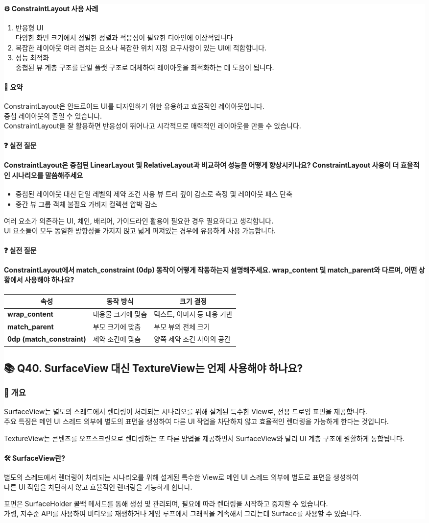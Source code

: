 #### ⚙️ ConstraintLayout 사용 사례
1. 반응형 UI  
  다양한 화면 크기에서 정밀한 정렬과 적응성이 필요한 디아인에 이상적입니다  
2. 복잡한 레이아웃
  여러 겹치는 요소나 복잡한 위치 지정 요구사항이 있는 UI에 적합합니다.  
3. 성능 최적화  
  중첩된 뷰 계층 구조를 단일 플랫 구조로 대체하여 레이아웃을 최적화하는 데 도움이 됩니다.

#### 🧠 요약
ConstraintLayout은 안드로이드 UI를 디자인하기 위한 유용하고 효율적인 레이아웃입니다.  
중첩 레이아웃의 줄일 수 있습니다.  
ConstraintLayout을 잘 활용하면 반응성이 뛰어나고 시각적으로 매력적인 레이아웃을 만들 수 있습니다.  

#### ❓ 실전 질문
#### ConstraintLayout은 중첩된 LinearLayout 및 RelativeLayout과 비교하여 성능을 어떻게 향상시키나요? ConstraintLayout 사용이 더 효율적인 시나리오를 말씀해주세요

- 중첩된 레이아웃 대신 단일 레벨의 제약 조건 사용
  뷰 트리 깊이 감소로 측정 및 레이아웃 패스 단축
- 중간 뷰 그룹 객체 불필요
  가비지 컬렉션 압박 감소

여러 요소가 의존하는 UI, 체인, 배리어, 가이드라인 활용이 필요한 경우 필요하다고 생각합니다.  
UI 요소들이 모두 동일한 방향성을 가지지 않고 넓게 퍼져있는 경우에 유용하게 사용 가능합니다.

#### ❓ 실전 질문
#### ConstraintLayout에서 match_constraint (0dp) 동작이 어떻게 작동하는지 설명해주세요. wrap_content 및 match_parent와 다르며, 어떤 상황에서 사용해야 하나요?

| 속성 | 동작 방식 | 크기 결정 |
|------|-----------|-----------|
| **wrap_content** | 내용물 크기에 맞춤 | 텍스트, 이미지 등 내용 기반 |
| **match_parent** | 부모 크기에 맞춤 | 부모 뷰의 전체 크기 |
| **0dp (match_constraint)** | 제약 조건에 맞춤 | 양쪽 제약 조건 사이의 공간 |

## 📚 Q40. SurfaceView 대신 TextureView는 언제 사용해야 하나요?

### 🎯 개요
SurfaceView는 별도의 스레드에서 렌더링이 처리되는 시나리오를 위해 설계된 특수한 View로, 전용 드로잉 표면을 제공합니다.  
주요 특징은 메인 UI 스레드 외부에 별도의 표면을 생성하여 다른 UI 작업을 차단하지 않고 효율적인 렌더링을 가능하게 한다는 것입니다.  

TextureView는 콘텐츠를 오프스크린으로 렌더링하는 또 다른 방법을 제공하면서 SurfaceView와 달리 UI 계층 구조에 원활하게 통합됩니다.  

#### 🛠️ SurfaceView란?
별도의 스레드에서 렌더링이 처리되는 시나리오를 위해 설계된 특수한 View로 메인 UI 스레드 외부에 별도로 표면을 생성하여  
다른 UI 작업을 차단하지 않고 효율적인 렌더링을 가능하게 합니다.  

표면은 SurfaceHolder 콜백 메서드를 통해 생성 및 관리되며, 필요에 따라 렌더링을 시작하고 중지할 수 있습니다.  
가령, 저수준 API를 사용하여 비디오를 재생하거나 게임 루프에서 그래픽을 계속해서 그리는데 Surface를 사용할 수 있습니다.  
